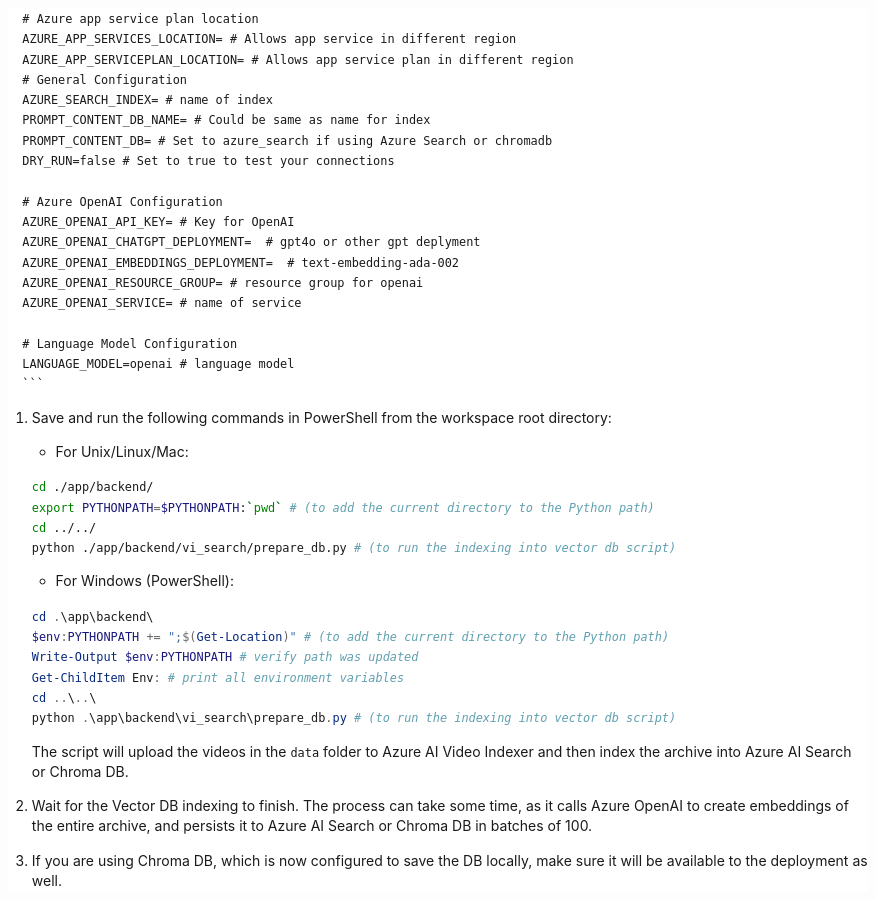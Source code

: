       # Azure app service plan location
      AZURE_APP_SERVICES_LOCATION= # Allows app service in different region
      AZURE_APP_SERVICEPLAN_LOCATION= # Allows app service plan in different region
      # General Configuration
      AZURE_SEARCH_INDEX= # name of index
      PROMPT_CONTENT_DB_NAME= # Could be same as name for index
      PROMPT_CONTENT_DB= # Set to azure_search if using Azure Search or chromadb
      DRY_RUN=false # Set to true to test your connections

      # Azure OpenAI Configuration
      AZURE_OPENAI_API_KEY= # Key for OpenAI
      AZURE_OPENAI_CHATGPT_DEPLOYMENT=  # gpt4o or other gpt deplyment
      AZURE_OPENAI_EMBEDDINGS_DEPLOYMENT=  # text-embedding-ada-002
      AZURE_OPENAI_RESOURCE_GROUP= # resource group for openai
      AZURE_OPENAI_SERVICE= # name of service

      # Language Model Configuration
      LANGUAGE_MODEL=openai # language model
      ```

   1. Save and run the following commands in PowerShell from the workspace root directory:

      - For Unix/Linux/Mac:

      ```bash
      cd ./app/backend/
      export PYTHONPATH=$PYTHONPATH:`pwd` # (to add the current directory to the Python path)
      cd ../../
      python ./app/backend/vi_search/prepare_db.py # (to run the indexing into vector db script)
      ```

      - For Windows (PowerShell):

      ```powershell
      cd .\app\backend\
      $env:PYTHONPATH += ";$(Get-Location)" # (to add the current directory to the Python path)
      Write-Output $env:PYTHONPATH # verify path was updated
      Get-ChildItem Env: # print all environment variables
      cd ..\..\
      python .\app\backend\vi_search\prepare_db.py # (to run the indexing into vector db script)
      ```

      The script will upload the videos in the `data` folder to Azure AI Video Indexer and then index the archive into Azure AI Search or Chroma DB.

   1. Wait for the Vector DB indexing to finish. The process can take some time, as it calls Azure OpenAI to create embeddings of the entire archive, and persists it to Azure AI Search or Chroma DB in batches of 100.
   1. If you are using Chroma DB, which is now configured to save the DB locally, make sure it will be available to the deployment as well.
